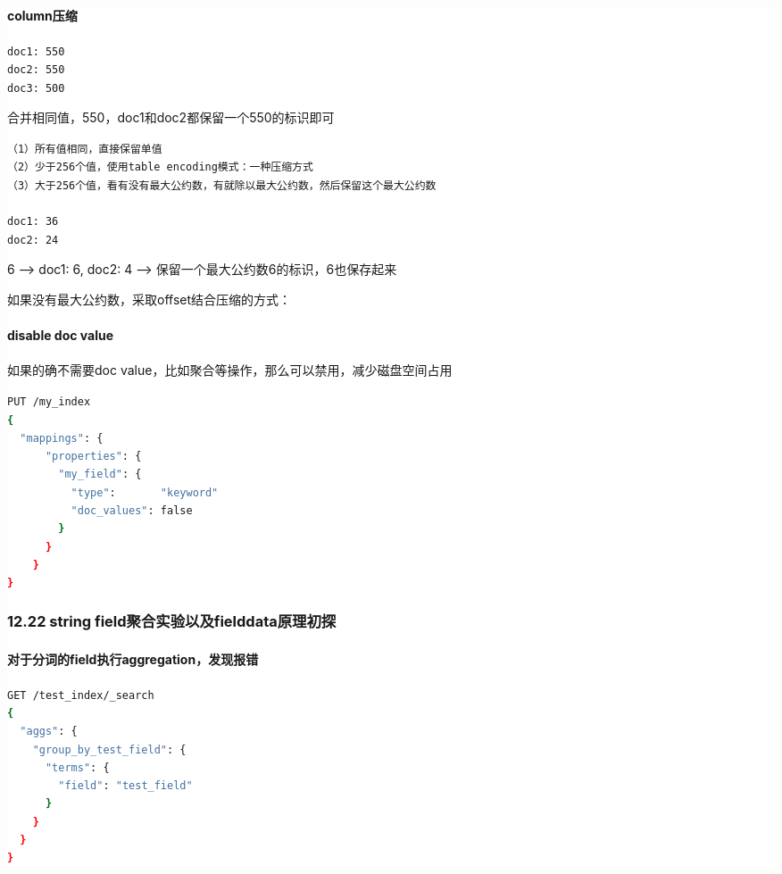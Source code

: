 #### column压缩

```undefined
doc1: 550
doc2: 550
doc3: 500
```

合并相同值，550，doc1和doc2都保留一个550的标识即可

```undefined
（1）所有值相同，直接保留单值
（2）少于256个值，使用table encoding模式：一种压缩方式
（3）大于256个值，看有没有最大公约数，有就除以最大公约数，然后保留这个最大公约数

doc1: 36
doc2: 24
```

6 --> doc1: 6, doc2: 4 --> 保留一个最大公约数6的标识，6也保存起来

如果没有最大公约数，采取offset结合压缩的方式：

#### disable doc value

如果的确不需要doc value，比如聚合等操作，那么可以禁用，减少磁盘空间占用

```bash
PUT /my_index
{
  "mappings": {
      "properties": {
        "my_field": {
          "type":       "keyword"
          "doc_values": false 
        }
      }
    }
}
```

### 12.22 string field聚合实验以及fielddata原理初探

#### 对于分词的field执行aggregation，发现报错

```bash
GET /test_index/_search 
{
  "aggs": {
    "group_by_test_field": {
      "terms": {
        "field": "test_field"
      }
    }
  }
}
```

